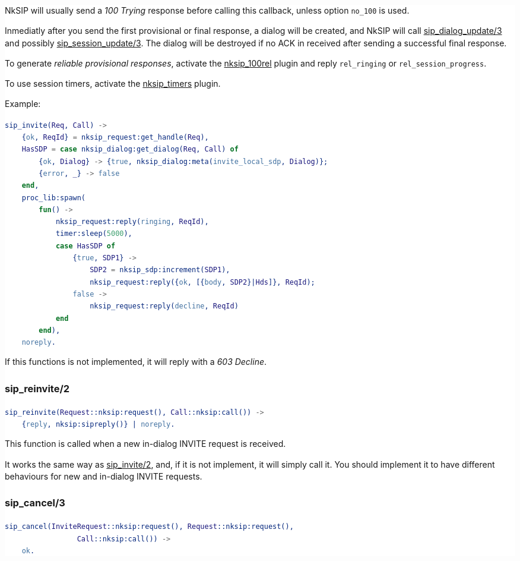NkSIP will usually send a _100 Trying_ response before calling this callback, unless option `no_100` is used.

Inmediatly after you send the first provisional or final response, a dialog will be created, and NkSIP will call [sip_dialog_update/3](#sip_dialog_update3) and possibly [sip_session_update/3](#sip_session_update3). The dialog will be destroyed if no ACK in received after sending a successful final response.

To generate _reliable provisional responses_, activate the [nksip_100rel](../plugins/100rel.md) plugin and reply `rel_ringing` or `rel_session_progress`.

To use session timers, activate the  [nksip_timers](../plugins/timers.md) plugin.


Example:
```erlang
sip_invite(Req, Call) ->
    {ok, ReqId} = nksip_request:get_handle(Req),
    HasSDP = case nksip_dialog:get_dialog(Req, Call) of
        {ok, Dialog} -> {true, nksip_dialog:meta(invite_local_sdp, Dialog)};
        {error, _} -> false
    end,
    proc_lib:spawn(
        fun() ->
            nksip_request:reply(ringing, ReqId),
            timer:sleep(5000),
            case HasSDP of
                {true, SDP1} ->
                    SDP2 = nksip_sdp:increment(SDP1),
                    nksip_request:reply({ok, [{body, SDP2}|Hds]}, ReqId);
                false ->
                    nksip_request:reply(decline, ReqId)
            end
        end),
    noreply.
```

If this functions is not implemented, it will reply with a _603 Decline_.


### sip_reinvite/2
```erlang
sip_reinvite(Request::nksip:request(), Call::nksip:call()) ->
    {reply, nksip:sipreply()} | noreply.
```

This function is called when a new in-dialog INVITE request is received. 

It works the same way as [sip_invite/2](#sip_invite2), and, if it is not implement, it will simply call it. You should implement it to have different behaviours for new and in-dialog INVITE requests.


### sip_cancel/3
```erlang
sip_cancel(InviteRequest::nksip:request(), Request::nksip:request(), 
                 Call::nksip:call()) ->
    ok.
```
